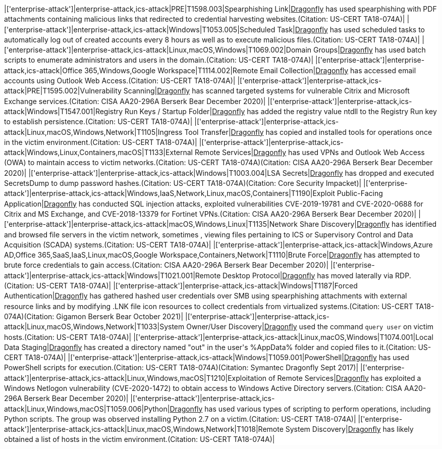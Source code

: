 |['enterprise-attack']|enterprise-attack,ics-attack|PRE|T1598.003|Spearphishing Link|[Dragonfly](https://attack.mitre.org/groups/G0035) has used spearphishing with PDF attachments containing malicious links that redirected to credential harvesting websites.(Citation: US-CERT TA18-074A)|
|['enterprise-attack']|enterprise-attack,ics-attack|Windows|T1053.005|Scheduled Task|[Dragonfly](https://attack.mitre.org/groups/G0035) has used scheduled tasks to automatically log out of created accounts every 8 hours as well as to execute malicious files.(Citation: US-CERT TA18-074A)|
|['enterprise-attack']|enterprise-attack,ics-attack|Linux,macOS,Windows|T1069.002|Domain Groups|[Dragonfly](https://attack.mitre.org/groups/G0035) has used batch scripts to enumerate administrators and users in the domain.(Citation: US-CERT TA18-074A)|
|['enterprise-attack']|enterprise-attack,ics-attack|Office 365,Windows,Google Workspace|T1114.002|Remote Email Collection|[Dragonfly](https://attack.mitre.org/groups/G0035) has accessed email accounts using Outlook Web Access.(Citation: US-CERT TA18-074A)|
|['enterprise-attack']|enterprise-attack,ics-attack|PRE|T1595.002|Vulnerability Scanning|[Dragonfly](https://attack.mitre.org/groups/G0035) has scanned targeted systems for vulnerable Citrix and Microsoft Exchange services.(Citation: CISA AA20-296A Berserk Bear December 2020)|
|['enterprise-attack']|enterprise-attack,ics-attack|Windows|T1547.001|Registry Run Keys / Startup Folder|[Dragonfly](https://attack.mitre.org/groups/G0035) has added the registry value ntdll to the Registry Run key to establish persistence.(Citation: US-CERT TA18-074A)|
|['enterprise-attack']|enterprise-attack,ics-attack|Linux,macOS,Windows,Network|T1105|Ingress Tool Transfer|[Dragonfly](https://attack.mitre.org/groups/G0035) has copied and installed tools for operations once in the victim environment.(Citation: US-CERT TA18-074A)|
|['enterprise-attack']|enterprise-attack,ics-attack|Windows,Linux,Containers,macOS|T1133|External Remote Services|[Dragonfly](https://attack.mitre.org/groups/G0035) has used VPNs and Outlook Web Access (OWA) to maintain access to victim networks.(Citation: US-CERT TA18-074A)(Citation: CISA AA20-296A Berserk Bear December 2020)|
|['enterprise-attack']|enterprise-attack,ics-attack|Windows|T1003.004|LSA Secrets|[Dragonfly](https://attack.mitre.org/groups/G0035) has dropped and executed SecretsDump to dump password hashes.(Citation: US-CERT TA18-074A)(Citation: Core Security Impacket)|
|['enterprise-attack']|enterprise-attack,ics-attack|Windows,IaaS,Network,Linux,macOS,Containers|T1190|Exploit Public-Facing Application|[Dragonfly](https://attack.mitre.org/groups/G0035) has conducted SQL injection attacks, exploited vulnerabilities CVE-2019-19781 and CVE-2020-0688 for Citrix and MS Exchange, and CVE-2018-13379 for Fortinet VPNs.(Citation: CISA AA20-296A Berserk Bear December 2020)|
|['enterprise-attack']|enterprise-attack,ics-attack|macOS,Windows,Linux|T1135|Network Share Discovery|[Dragonfly](https://attack.mitre.org/groups/G0035) has identified and browsed file servers in the victim network, sometimes , viewing files pertaining to ICS or Supervisory Control and Data Acquisition (SCADA) systems.(Citation: US-CERT TA18-074A)|
|['enterprise-attack']|enterprise-attack,ics-attack|Windows,Azure AD,Office 365,SaaS,IaaS,Linux,macOS,Google Workspace,Containers,Network|T1110|Brute Force|[Dragonfly](https://attack.mitre.org/groups/G0035) has attempted to brute force credentials to gain access.(Citation: CISA AA20-296A Berserk Bear December 2020)|
|['enterprise-attack']|enterprise-attack,ics-attack|Windows|T1021.001|Remote Desktop Protocol|[Dragonfly](https://attack.mitre.org/groups/G0035) has moved laterally via RDP.(Citation: US-CERT TA18-074A)|
|['enterprise-attack']|enterprise-attack,ics-attack|Windows|T1187|Forced Authentication|[Dragonfly](https://attack.mitre.org/groups/G0035) has gathered hashed user credentials over SMB using spearphishing attachments with external resource links and by modifying .LNK file icon resources to collect credentials from virtualized systems.(Citation: US-CERT TA18-074A)(Citation: Gigamon Berserk Bear October 2021)|
|['enterprise-attack']|enterprise-attack,ics-attack|Linux,macOS,Windows,Network|T1033|System Owner/User Discovery|[Dragonfly](https://attack.mitre.org/groups/G0035) used the command <code>query user</code> on victim hosts.(Citation: US-CERT TA18-074A)|
|['enterprise-attack']|enterprise-attack,ics-attack|Linux,macOS,Windows|T1074.001|Local Data Staging|[Dragonfly](https://attack.mitre.org/groups/G0035) has created a directory named "out" in the user's %AppData% folder and copied files to it.(Citation: US-CERT TA18-074A)|
|['enterprise-attack']|enterprise-attack,ics-attack|Windows|T1059.001|PowerShell|[Dragonfly](https://attack.mitre.org/groups/G0035) has used PowerShell scripts for execution.(Citation: US-CERT TA18-074A)(Citation: Symantec Dragonfly Sept 2017)|
|['enterprise-attack']|enterprise-attack,ics-attack|Linux,Windows,macOS|T1210|Exploitation of Remote Services|[Dragonfly](https://attack.mitre.org/groups/G0035) has exploited a Windows Netlogon vulnerability (CVE-2020-1472) to obtain access to Windows Active Directory servers.(Citation: CISA AA20-296A Berserk Bear December 2020)|
|['enterprise-attack']|enterprise-attack,ics-attack|Linux,Windows,macOS|T1059.006|Python|[Dragonfly](https://attack.mitre.org/groups/G0035) has used various types of scripting to perform operations, including Python scripts. The group was observed installing Python 2.7 on a victim.(Citation: US-CERT TA18-074A)|
|['enterprise-attack']|enterprise-attack,ics-attack|Linux,macOS,Windows,Network|T1018|Remote System Discovery|[Dragonfly](https://attack.mitre.org/groups/G0035) has likely obtained a list of hosts in the victim environment.(Citation: US-CERT TA18-074A)|